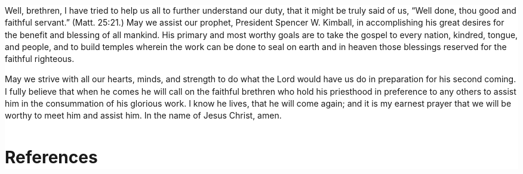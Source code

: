 Well, brethren, I have tried to help us all to further understand our duty, that it might be truly said of us, “Well done, thou good and faithful servant.” (Matt. 25:21.) May we assist our prophet, President Spencer W. Kimball, in accomplishing his great desires for the benefit and blessing of all mankind. His primary and most worthy goals are to take the gospel to every nation, kindred, tongue, and people, and to build temples wherein the work can be done to seal on earth and in heaven those blessings reserved for the faithful righteous.

May we strive with all our hearts, minds, and strength to do what the Lord would have us do in preparation for his second coming. I fully believe that when he comes he will call on the faithful brethren who hold his priesthood in preference to any others to assist him in the consummation of his glorious work. I know he lives, that he will come again; and it is my earnest prayer that we will be worthy to meet him and assist him. In the name of Jesus Christ, amen.

# References
